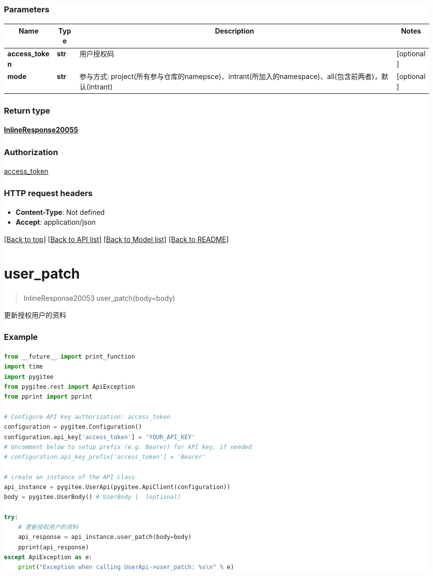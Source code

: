 ### Parameters

Name | Type | Description  | Notes
------------- | ------------- | ------------- | -------------
 **access_token** | **str**| 用户授权码 | [optional] 
 **mode** | **str**| 参与方式: project(所有参与仓库的namepsce)、intrant(所加入的namespace)、all(包含前两者)，默认(intrant) | [optional] 

### Return type

[**InlineResponse20055**](InlineResponse20055.md)

### Authorization

[access_token](../README.md#access_token)

### HTTP request headers

 - **Content-Type**: Not defined
 - **Accept**: application/json

[[Back to top]](#) [[Back to API list]](../README.md#documentation-for-api-endpoints) [[Back to Model list]](../README.md#documentation-for-models) [[Back to README]](../README.md)

# **user_patch**
> InlineResponse20053 user_patch(body=body)

更新授权用户的资料

### Example
```python
from __future__ import print_function
import time
import pygitee
from pygitee.rest import ApiException
from pprint import pprint

# Configure API key authorization: access_token
configuration = pygitee.Configuration()
configuration.api_key['access_token'] = 'YOUR_API_KEY'
# Uncomment below to setup prefix (e.g. Bearer) for API key, if needed
# configuration.api_key_prefix['access_token'] = 'Bearer'

# create an instance of the API class
api_instance = pygitee.UserApi(pygitee.ApiClient(configuration))
body = pygitee.UserBody() # UserBody |  (optional)

try:
    # 更新授权用户的资料
    api_response = api_instance.user_patch(body=body)
    pprint(api_response)
except ApiException as e:
    print("Exception when calling UserApi->user_patch: %s\n" % e)
```
